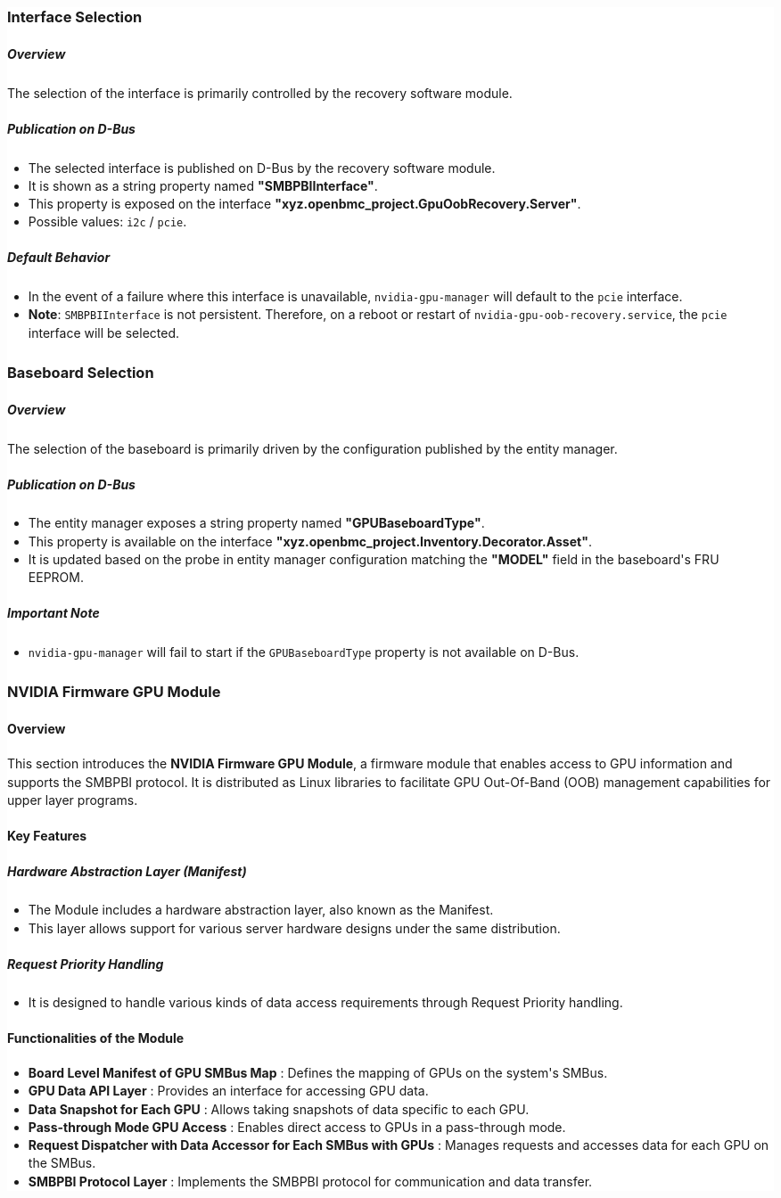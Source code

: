 
### Interface Selection

##### Overview
The selection of the interface is primarily controlled by the recovery software module. 

##### Publication on D-Bus
- The selected interface is published on D-Bus by the recovery software module.
- It is shown as a string property named **"SMBPBIInterface"**.
- This property is exposed on the interface **"xyz.openbmc_project.GpuOobRecovery.Server"**.
- Possible values: `i2c` / `pcie`.

##### Default Behavior
- In the event of a failure where this interface is unavailable, `nvidia-gpu-manager` will default to the `pcie` interface.
- **Note**: `SMBPBIInterface` is not persistent. Therefore, on a reboot or restart of `nvidia-gpu-oob-recovery.service`, the `pcie` interface will be selected.

### Baseboard Selection

##### Overview
The selection of the baseboard is primarily driven by the configuration published by the entity manager.

##### Publication on D-Bus
- The entity manager exposes a string property named **"GPUBaseboardType"**.
- This property is available on the interface **"xyz.openbmc_project.Inventory.Decorator.Asset"**.
- It is updated based on the probe in entity manager configuration matching the **"MODEL"** field in the baseboard's FRU EEPROM.

##### Important Note
- `nvidia-gpu-manager` will fail to start if the `GPUBaseboardType` property is not available on D-Bus.

### NVIDIA Firmware GPU Module
#### Overview

This section introduces the **NVIDIA Firmware GPU Module**, a firmware module that enables access to GPU information and supports the SMBPBI protocol. It is distributed as Linux libraries to facilitate GPU Out-Of-Band (OOB) management capabilities for upper layer programs.

#### Key Features

##### Hardware Abstraction Layer (Manifest)
- The Module includes a hardware abstraction layer, also known as the Manifest.
- This layer allows support for various server hardware designs under the same distribution.

##### Request Priority Handling
- It is designed to handle various kinds of data access requirements through Request Priority handling.

#### Functionalities of the Module
- **Board Level Manifest of GPU SMBus Map** : Defines the mapping of GPUs on the system's SMBus.
- **GPU Data API Layer** : Provides an interface for accessing GPU data.
- **Data Snapshot for Each GPU** : Allows taking snapshots of data specific to each GPU.
- **Pass-through Mode GPU Access** : Enables direct access to GPUs in a pass-through mode.
- **Request Dispatcher with Data Accessor for Each SMBus with GPUs** : Manages requests and accesses data for each GPU on the SMBus.
- **SMBPBI Protocol Layer** : Implements the SMBPBI protocol for communication and data transfer.

